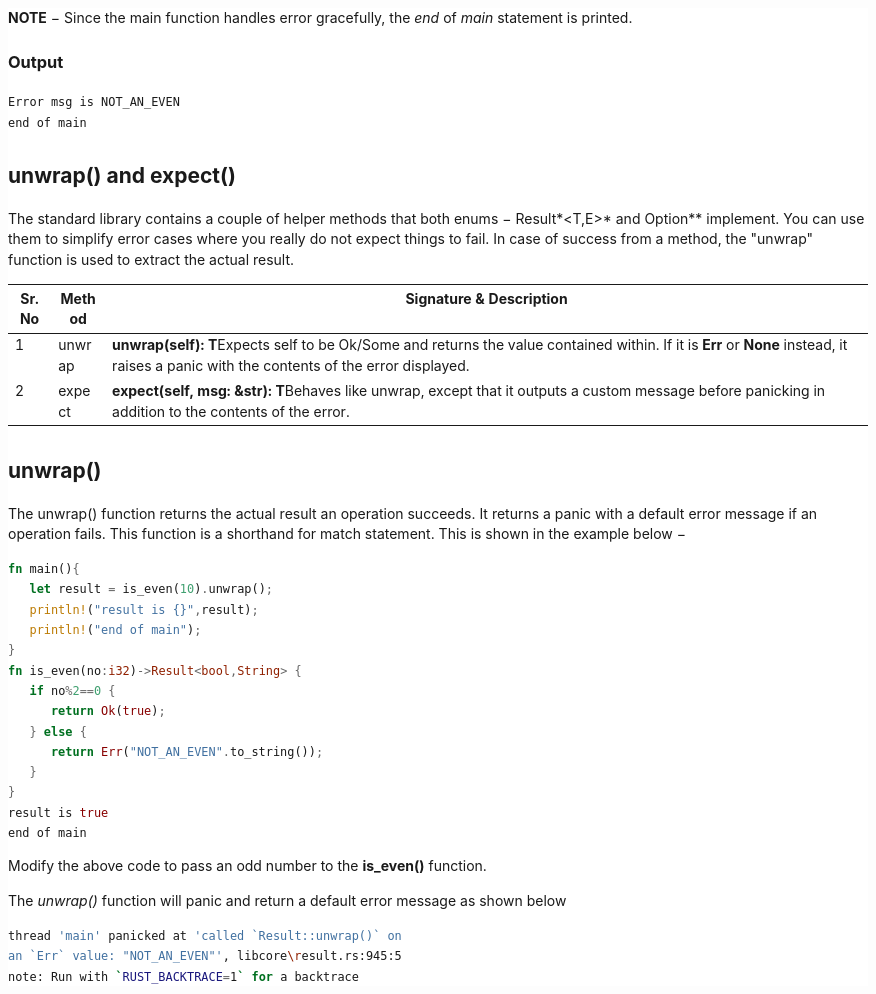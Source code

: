 **NOTE** − Since the main function handles error gracefully, the *end* of *main* statement is printed.

### Output

```
Error msg is NOT_AN_EVEN
end of main
```

## unwrap() and expect()

The standard library contains a couple of helper methods that both enums − Result*<T,E>* and Option*<T>* implement. You can use them to simplify error cases where you really do not expect things to fail. In case of success from a method, the "unwrap" function is used to extract the actual result.

| Sr.No | Method | Signature & Description                                      |
| ----- | ------ | ------------------------------------------------------------ |
| 1     | unwrap | **unwrap(self): T**Expects self to be Ok/Some and returns the value contained within. If it is **Err** or **None** instead, it raises a panic with the contents of the error displayed. |
| 2     | expect | **expect(self, msg: &str): T**Behaves like unwrap, except that it outputs a custom message before panicking in addition to the contents of the error. |

## unwrap()

The unwrap() function returns the actual result an operation succeeds. It returns a panic with a default error message if an operation fails. This function is a shorthand for match statement. This is shown in the example below −

```rust
fn main(){
   let result = is_even(10).unwrap();
   println!("result is {}",result);
   println!("end of main");
}
fn is_even(no:i32)->Result<bool,String> {
   if no%2==0 {
      return Ok(true);
   } else {
      return Err("NOT_AN_EVEN".to_string());
   }
}
result is true
end of main
```

Modify the above code to pass an odd number to the **is_even()** function.

The *unwrap()* function will panic and return a default error message as shown below

```bash
thread 'main' panicked at 'called `Result::unwrap()` on 
an `Err` value: "NOT_AN_EVEN"', libcore\result.rs:945:5
note: Run with `RUST_BACKTRACE=1` for a backtrace
```
